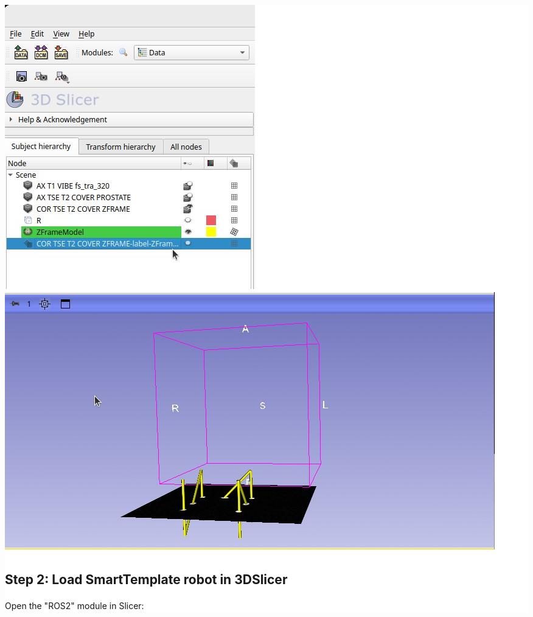 ![Transform node](images/image4.jpg) ![Transform coordinates](images/image5.jpg)

## Step 2: Load SmartTemplate robot in 3DSlicer

Open the "ROS2" module in Slicer:
